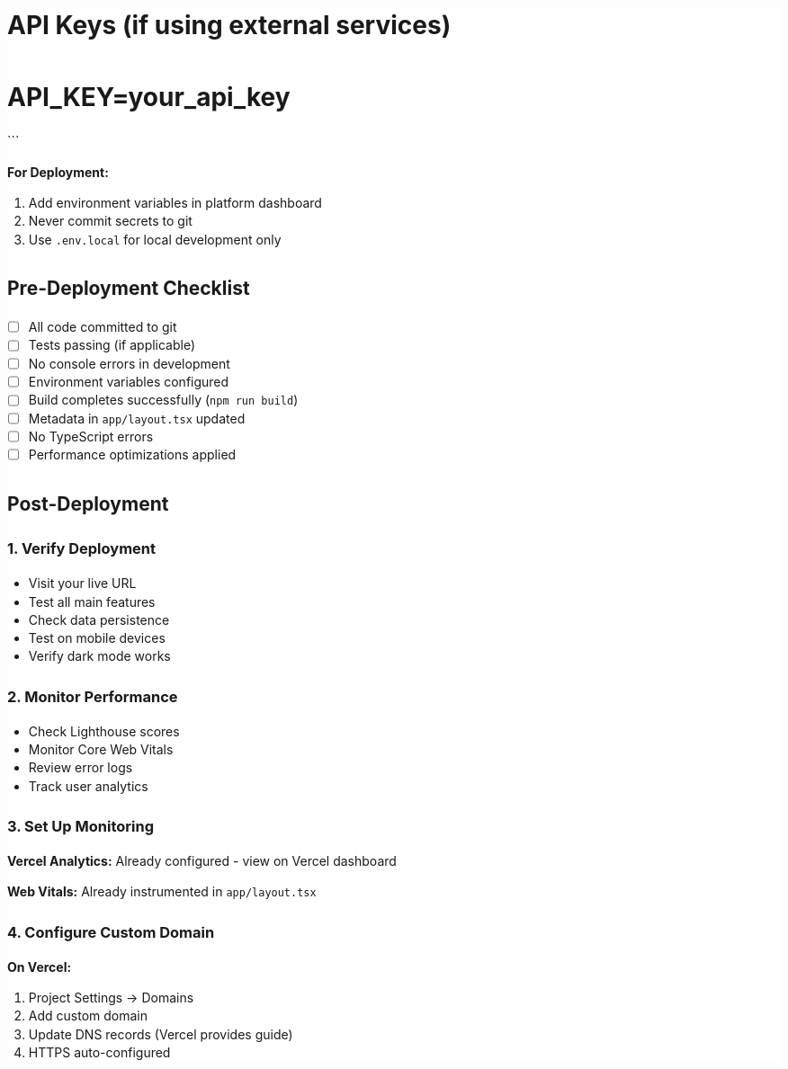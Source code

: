 # API Keys (if using external services)
# API_KEY=your_api_key
\`\`\`

**For Deployment:**
1. Add environment variables in platform dashboard
2. Never commit secrets to git
3. Use `.env.local` for local development only

## Pre-Deployment Checklist

- [ ] All code committed to git
- [ ] Tests passing (if applicable)
- [ ] No console errors in development
- [ ] Environment variables configured
- [ ] Build completes successfully (`npm run build`)
- [ ] Metadata in `app/layout.tsx` updated
- [ ] No TypeScript errors
- [ ] Performance optimizations applied

## Post-Deployment

### 1. Verify Deployment
- Visit your live URL
- Test all main features
- Check data persistence
- Test on mobile devices
- Verify dark mode works

### 2. Monitor Performance
- Check Lighthouse scores
- Monitor Core Web Vitals
- Review error logs
- Track user analytics

### 3. Set Up Monitoring

**Vercel Analytics:**
Already configured - view on Vercel dashboard

**Web Vitals:**
Already instrumented in `app/layout.tsx`

### 4. Configure Custom Domain

**On Vercel:**
1. Project Settings → Domains
2. Add custom domain
3. Update DNS records (Vercel provides guide)
4. HTTPS auto-configured
